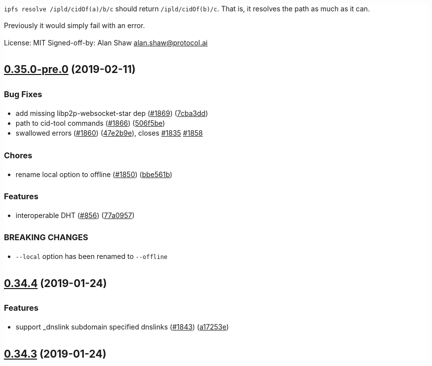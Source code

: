 `ipfs resolve /ipld/cidOf(a)/b/c` should return `/ipld/cidOf(b)/c`. That is, it resolves the path as much as it can.

Previously it would simply fail with an error.

License: MIT
Signed-off-by: Alan Shaw <alan.shaw@protocol.ai>



<a name="0.35.0-pre.0"></a>
## [0.35.0-pre.0](https://github.com/ipfs/js-ipfs/compare/v0.34.4...v0.35.0-pre.0) (2019-02-11)


### Bug Fixes

* add missing libp2p-websocket-star dep ([#1869](https://github.com/ipfs/js-ipfs/issues/1869)) ([7cba3dd](https://github.com/ipfs/js-ipfs/commit/7cba3dd))
* path to cid-tool commands ([#1866](https://github.com/ipfs/js-ipfs/issues/1866)) ([506f5be](https://github.com/ipfs/js-ipfs/commit/506f5be))
* swallowed errors ([#1860](https://github.com/ipfs/js-ipfs/issues/1860)) ([47e2b9e](https://github.com/ipfs/js-ipfs/commit/47e2b9e)), closes [#1835](https://github.com/ipfs/js-ipfs/issues/1835) [#1858](https://github.com/ipfs/js-ipfs/issues/1858)


### Chores

* rename local option to offline ([#1850](https://github.com/ipfs/js-ipfs/issues/1850)) ([bbe561b](https://github.com/ipfs/js-ipfs/commit/bbe561b))


### Features

* interoperable DHT ([#856](https://github.com/ipfs/js-ipfs/issues/856)) ([77a0957](https://github.com/ipfs/js-ipfs/commit/77a0957))


### BREAKING CHANGES

* `--local` option has been renamed to `--offline`



<a name="0.34.4"></a>
## [0.34.4](https://github.com/ipfs/js-ipfs/compare/v0.34.3...v0.34.4) (2019-01-24)


### Features

* support _dnslink subdomain specified dnslinks ([#1843](https://github.com/ipfs/js-ipfs/issues/1843)) ([a17253e](https://github.com/ipfs/js-ipfs/commit/a17253e))



<a name="0.34.3"></a>
## [0.34.3](https://github.com/ipfs/js-ipfs/compare/v0.34.2...v0.34.3) (2019-01-24)
